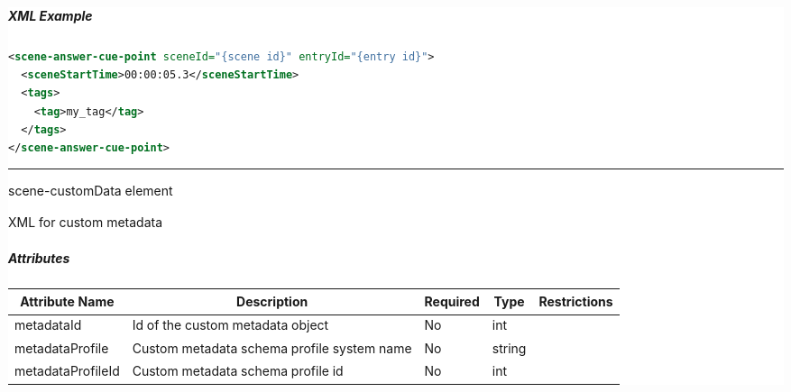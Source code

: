 

##### XML Example



```xml
<scene-answer-cue-point sceneId="{scene id}" entryId="{entry id}">
  <sceneStartTime>00:00:05.3</sceneStartTime>
  <tags>
    <tag>my_tag</tag>
  </tags>
</scene-answer-cue-point>
```

--------





<span class="k-et">scene-customData element</span>





<span class="element-description">XML for custom metadata</span>





##### Attributes



<table>
<thead><tr>
<th>Attribute Name</th>
<th>Description</th>
<th>Required</th>
<th>Type</th>
<th>Restrictions</th>
</tr></thead>
<tbody>
<tr>
<td>metadataId</td>
<td>
<span class="child-attribute-description"><xs:documentation xmlns:xs="http://www.w3.org/2001/XMLSchema">Id of the custom metadata object</xs:documentation></span><br>
</td>
<td>No</td>
<td>int</td>
<td></td>
</tr>
<tr>
<td>metadataProfile</td>
<td>
<span class="child-attribute-description"><xs:documentation xmlns:xs="http://www.w3.org/2001/XMLSchema">Custom metadata schema profile system name</xs:documentation></span><br>
</td>
<td>No</td>
<td>string</td>
<td></td>
</tr>
<tr>
<td>metadataProfileId</td>
<td>
<span class="child-attribute-description"><xs:documentation xmlns:xs="http://www.w3.org/2001/XMLSchema">Custom metadata schema profile id</xs:documentation></span><br>
</td>
<td>No</td>
<td>int</td>